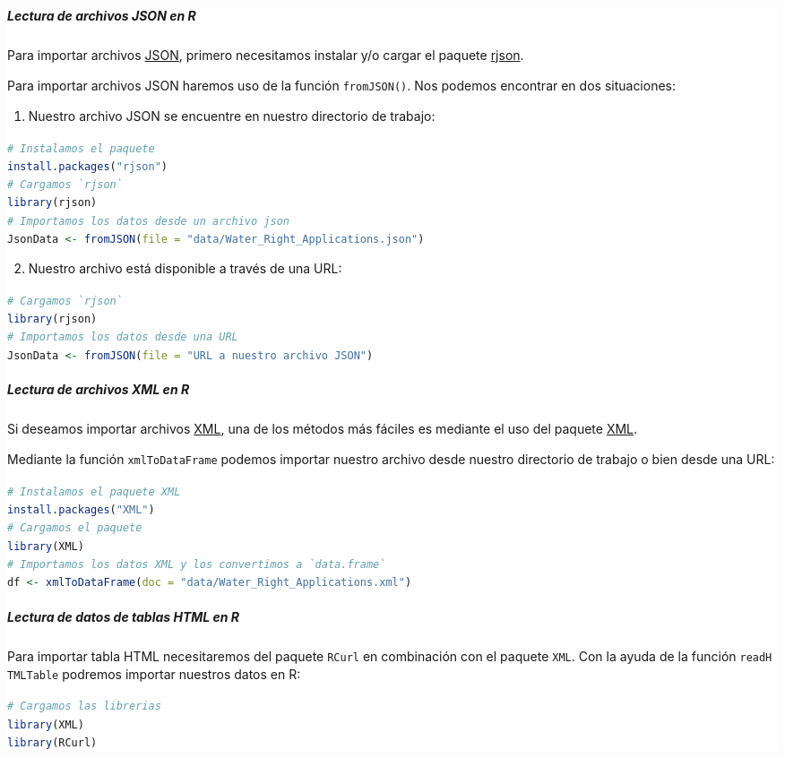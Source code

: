 

##### Lectura de archivos JSON en R

Para importar archivos [JSON](http://json.org/), primero necesitamos instalar y/o cargar el paquete [rjson](https://www.rdocumentation.org/packages/rjson/versions/0.2.15).

Para importar archivos JSON haremos uso de la función `fromJSON()`. Nos podemos encontrar en dos situaciones:

1. Nuestro archivo JSON se encuentre en nuestro directorio de trabajo:


```r
# Instalamos el paquete
install.packages("rjson")
# Cargamos `rjson`
library(rjson)
# Importamos los datos desde un archivo json
JsonData <- fromJSON(file = "data/Water_Right_Applications.json")
```

2. Nuestro archivo está disponible a través de una URL:


```r
# Cargamos `rjson`
library(rjson)
# Importamos los datos desde una URL
JsonData <- fromJSON(file = "URL a nuestro archivo JSON")
```


##### Lectura de archivos XML en R

Si deseamos importar archivos [XML](https://es.wikipedia.org/wiki/Extensible_Markup_Language), una de los métodos más fáciles es mediante el uso del paquete [XML](https://www.rdocumentation.org/packages/XML).

Mediante la función `xmlToDataFrame` podemos importar nuestro archivo desde nuestro directorio de trabajo o bien desde una URL:


```r
# Instalamos el paquete XML
install.packages("XML")
# Cargamos el paquete
library(XML)
# Importamos los datos XML y los convertimos a `data.frame`
df <- xmlToDataFrame(doc = "data/Water_Right_Applications.xml")
```


##### Lectura de datos de tablas HTML en R

Para importar tabla HTML necesitaremos del paquete `RCurl` en combinación con el
paquete `XML`. Con la ayuda de la función `readHTMLTable` podremos importar nuestros datos en R: 


```r
# Cargamos las librerias
library(XML)
library(RCurl)
```
